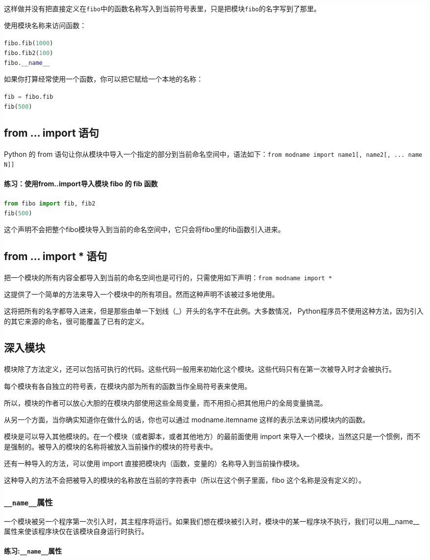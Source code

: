 这样做并没有把直接定义在`fibo`中的函数名称写入到当前符号表里，只是把模块`fibo`的名字写到了那里。

使用模块名称来访问函数：
```Python
fibo.fib(1000)
fibo.fib2(100)
fibo.__name__
```

如果你打算经常使用一个函数，你可以把它赋给一个本地的名称：
```python
fib = fibo.fib
fib(500)
```

## from … import 语句

Python 的 from 语句让你从模块中导入一个指定的部分到当前命名空间中，语法如下：`from modname import name1[, name2[, ... nameN]]`

#### 练习：使用from..import导入模块 fibo 的 fib 函数

```python
from fibo import fib, fib2
fib(500)
```

这个声明不会把整个fibo模块导入到当前的命名空间中，它只会将fibo里的fib函数引入进来。

## from … import * 语句

把一个模块的所有内容全都导入到当前的命名空间也是可行的，只需使用如下声明：`from modname import *`

这提供了一个简单的方法来导入一个模块中的所有项目。然而这种声明不该被过多地使用。

这将把所有的名字都导入进来，但是那些由单一下划线（_）开头的名字不在此例。大多数情况， Python程序员不使用这种方法，因为引入的其它来源的命名，很可能覆盖了已有的定义。

## 深入模块

模块除了方法定义，还可以包括可执行的代码。这些代码一般用来初始化这个模块。这些代码只有在第一次被导入时才会被执行。

每个模块有各自独立的符号表，在模块内部为所有的函数当作全局符号表来使用。

所以，模块的作者可以放心大胆的在模块内部使用这些全局变量，而不用担心把其他用户的全局变量搞混。

从另一个方面，当你确实知道你在做什么的话，你也可以通过 modname.itemname 这样的表示法来访问模块内的函数。

模块是可以导入其他模块的。在一个模块（或者脚本，或者其他地方）的最前面使用 import 来导入一个模块，当然这只是一个惯例，而不是强制的。被导入的模块的名称将被放入当前操作的模块的符号表中。

还有一种导入的方法，可以使用 import 直接把模块内（函数，变量的）名称导入到当前操作模块。

这种导入的方法不会把被导入的模块的名称放在当前的字符表中（所以在这个例子里面，fibo 这个名称是没有定义的）。



### `__name__`属性

一个模块被另一个程序第一次引入时，其主程序将运行。如果我们想在模块被引入时，模块中的某一程序块不执行，我们可以用__name__属性来使该程序块仅在该模块自身运行时执行。

#### 练习:`__name__`属性
